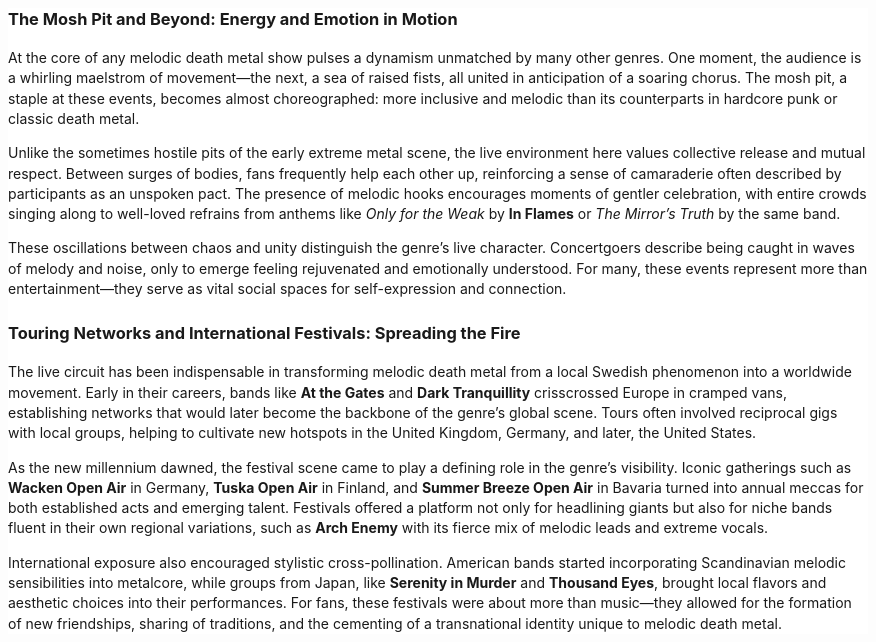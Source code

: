 ### The Mosh Pit and Beyond: Energy and Emotion in Motion

At the core of any melodic death metal show pulses a dynamism unmatched by many other genres. One
moment, the audience is a whirling maelstrom of movement—the next, a sea of raised fists, all united
in anticipation of a soaring chorus. The mosh pit, a staple at these events, becomes almost
choreographed: more inclusive and melodic than its counterparts in hardcore punk or classic death
metal.

Unlike the sometimes hostile pits of the early extreme metal scene, the live environment here values
collective release and mutual respect. Between surges of bodies, fans frequently help each other up,
reinforcing a sense of camaraderie often described by participants as an unspoken pact. The presence
of melodic hooks encourages moments of gentler celebration, with entire crowds singing along to
well-loved refrains from anthems like _Only for the Weak_ by **In Flames** or _The Mirror’s Truth_
by the same band.

These oscillations between chaos and unity distinguish the genre’s live character. Concertgoers
describe being caught in waves of melody and noise, only to emerge feeling rejuvenated and
emotionally understood. For many, these events represent more than entertainment—they serve as vital
social spaces for self-expression and connection.

### Touring Networks and International Festivals: Spreading the Fire

The live circuit has been indispensable in transforming melodic death metal from a local Swedish
phenomenon into a worldwide movement. Early in their careers, bands like **At the Gates** and **Dark
Tranquillity** crisscrossed Europe in cramped vans, establishing networks that would later become
the backbone of the genre’s global scene. Tours often involved reciprocal gigs with local groups,
helping to cultivate new hotspots in the United Kingdom, Germany, and later, the United States.

As the new millennium dawned, the festival scene came to play a defining role in the genre’s
visibility. Iconic gatherings such as **Wacken Open Air** in Germany, **Tuska Open Air** in Finland,
and **Summer Breeze Open Air** in Bavaria turned into annual meccas for both established acts and
emerging talent. Festivals offered a platform not only for headlining giants but also for niche
bands fluent in their own regional variations, such as **Arch Enemy** with its fierce mix of melodic
leads and extreme vocals.

International exposure also encouraged stylistic cross-pollination. American bands started
incorporating Scandinavian melodic sensibilities into metalcore, while groups from Japan, like
**Serenity in Murder** and **Thousand Eyes**, brought local flavors and aesthetic choices into their
performances. For fans, these festivals were about more than music—they allowed for the formation of
new friendships, sharing of traditions, and the cementing of a transnational identity unique to
melodic death metal.
